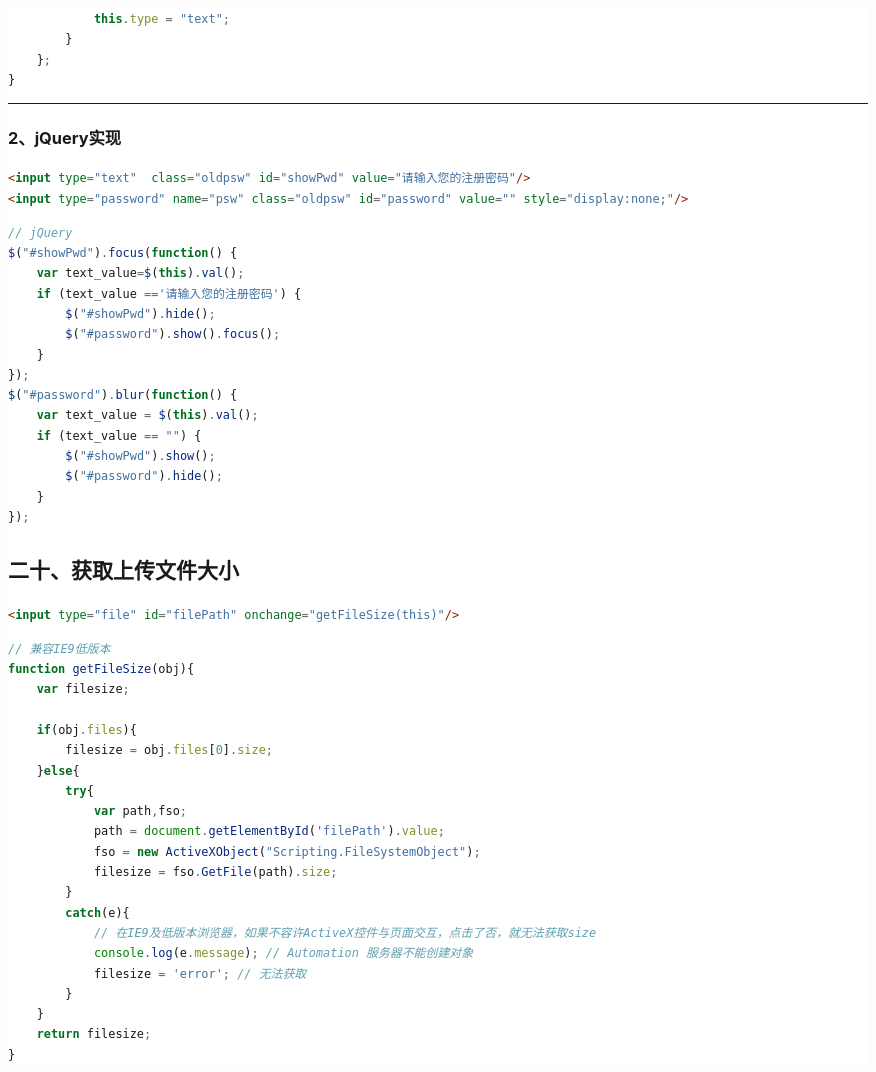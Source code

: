 ```javascript
            this.type = "text";
        }
    };
}
```


----------

### 2、jQuery实现


```html
<input type="text"  class="oldpsw" id="showPwd" value="请输入您的注册密码"/>
<input type="password" name="psw" class="oldpsw" id="password" value="" style="display:none;"/>
```

```javascript
// jQuery
$("#showPwd").focus(function() {
    var text_value=$(this).val();
    if (text_value =='请输入您的注册密码') {
        $("#showPwd").hide();
        $("#password").show().focus();
    }
});
$("#password").blur(function() {
    var text_value = $(this).val();
    if (text_value == "") {
        $("#showPwd").show();
        $("#password").hide();
    }
}); 
```

## 二十、获取上传文件大小

```html
<input type="file" id="filePath" onchange="getFileSize(this)"/>
```

```javascript
// 兼容IE9低版本
function getFileSize(obj){
    var filesize;
    
    if(obj.files){
        filesize = obj.files[0].size;
    }else{
        try{
            var path,fso; 
            path = document.getElementById('filePath').value;
            fso = new ActiveXObject("Scripting.FileSystemObject"); 
            filesize = fso.GetFile(path).size; 
        }
        catch(e){
            // 在IE9及低版本浏览器，如果不容许ActiveX控件与页面交互，点击了否，就无法获取size
            console.log(e.message); // Automation 服务器不能创建对象
            filesize = 'error'; // 无法获取
        }
    }
    return filesize;
}
```


  [1]: https://segmentfault.com/img/bV9GOl?w=630&h=179
  [2]: https://segmentfault.com/img/bV9GOp?w=461&h=77
  [3]: https://segmentfault.com/img/bV9GOJ?w=787&h=127
  [4]: https://segmentfault.com/img/bV9LXp?w=370&h=129
  [5]: https://segmentfault.com/img/bV9MaN?w=367&h=78
  [6]: https://segmentfault.com/img/bV9M2B?w=380&h=201
  [7]: https://segmentfault.com/img/bV9M44?w=643&h=78
  [8]: https://segmentfault.com/img/bV9M5r?w=271&h=77
  [9]: https://segmentfault.com/img/bV9M5E?w=159&h=102
  [10]: https://segmentfault.com/img/bV9M50?w=259&h=98
  [11]: https://segmentfault.com/u/webing123
  [12]: https://segmentfault.com/a/1190000011087315#articleHeader21